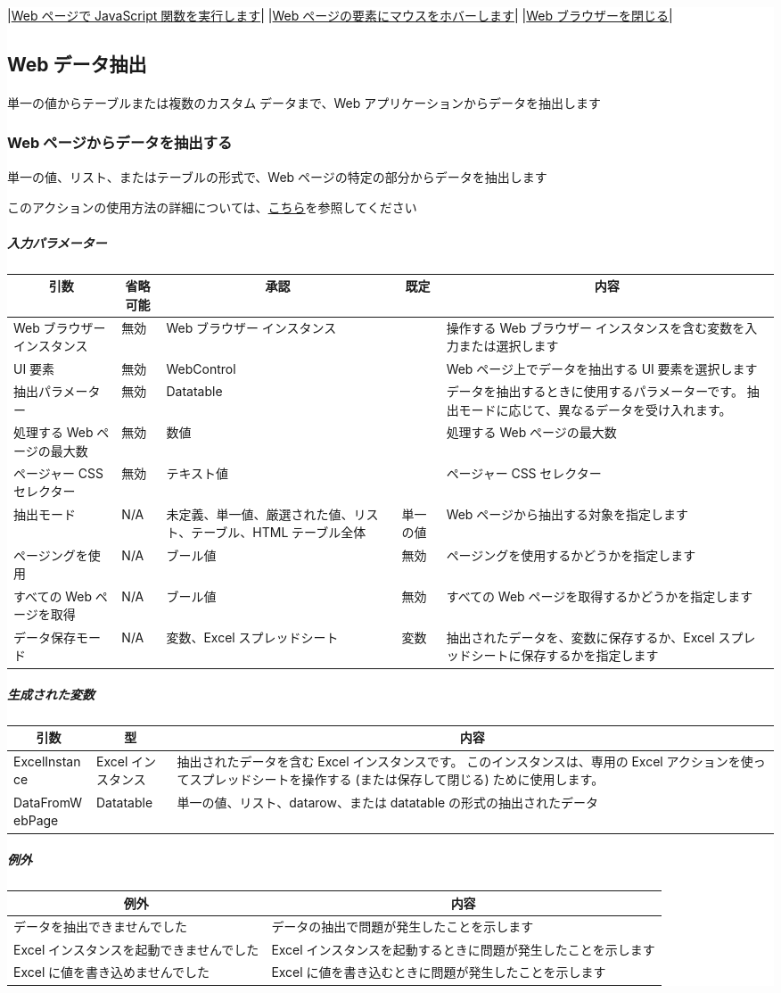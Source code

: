 |[Web ページで JavaScript 関数を実行します](#executejavascript)|
|[Web ページの要素にマウスをホバーします](#hoveroverelement)|
|[Web ブラウザーを閉じる](#closewebbrowser)|

## <a name="web-data-extraction"></a>Web データ抽出
単一の値からテーブルまたは複数のカスタム データまで、Web アプリケーションからデータを抽出します
### <a name="extract-data-from-web-page"></a><a name="extractdata"></a> Web ページからデータを抽出する
単一の値、リスト、またはテーブルの形式で、Web ページの特定の部分からデータを抽出します

このアクションの使用方法の詳細については、[こちら](../automation-web.md#web-data-extraction)を参照してください

##### <a name="input-parameters"></a>入力パラメーター
|引数|省略可能|承認|既定|内容|
|-----|-----|-----|-----|-----|
|Web ブラウザー インスタンス|無効|Web ブラウザー インスタンス||操作する Web ブラウザー インスタンスを含む変数を入力または選択します|
|UI 要素|無効|WebControl||Web ページ上でデータを抽出する UI 要素を選択します|
|抽出パラメーター|無効|Datatable||データを抽出するときに使用するパラメーターです。 抽出モードに応じて、異なるデータを受け入れます。|
|処理する Web ページの最大数|無効|数値||処理する Web ページの最大数|
|ページャー CSS セレクター|無効|テキスト値||ページャー CSS セレクター|
|抽出モード|N/A|未定義、単一値、厳選された値、リスト、テーブル、HTML テーブル全体|単一の値|Web ページから抽出する対象を指定します|
|ページングを使用|N/A|ブール値|無効|ページングを使用するかどうかを指定します|
|すべての Web ページを取得|N/A|ブール値|無効|すべての Web ページを取得するかどうかを指定します|
|データ保存モード|N/A|変数、Excel スプレッドシート|変数|抽出されたデータを、変数に保存するか、Excel スプレッドシートに保存するかを指定します|


##### <a name="variables-produced"></a>生成された変数
|引数|型|内容|
|-----|-----|-----|
|ExcelInstance|Excel インスタンス|抽出されたデータを含む Excel インスタンスです。 このインスタンスは、専用の Excel アクションを使ってスプレッドシートを操作する (または保存して閉じる) ために使用します。|
|DataFromWebPage|Datatable|単一の値、リスト、datarow、または datatable の形式の抽出されたデータ|


##### <a name="exceptions"></a><a name="extractdata_onerror"></a> 例外
|例外|内容|
|-----|-----|
|データを抽出できませんでした|データの抽出で問題が発生したことを示します|
|Excel インスタンスを起動できませんでした|Excel インスタンスを起動するときに問題が発生したことを示します|
|Excel に値を書き込めませんでした|Excel に値を書き込むときに問題が発生したことを示します|
